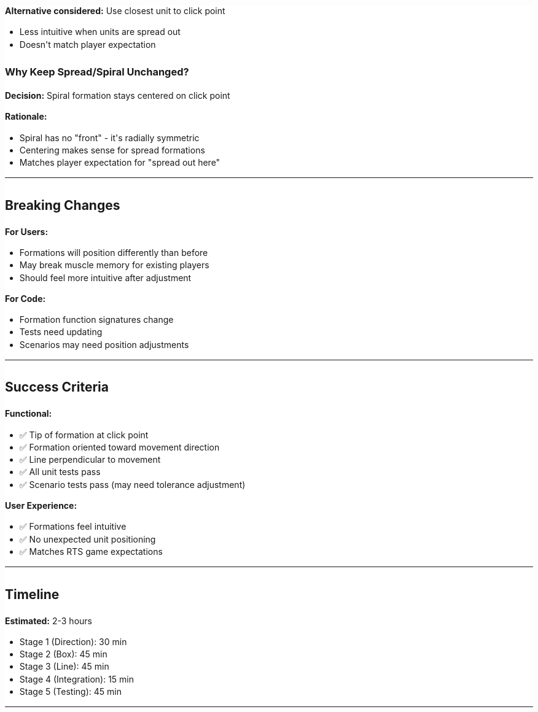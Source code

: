 **Alternative considered:** Use closest unit to click point
- Less intuitive when units are spread out
- Doesn't match player expectation

### Why Keep Spread/Spiral Unchanged?

**Decision:** Spiral formation stays centered on click point

**Rationale:**
- Spiral has no "front" - it's radially symmetric
- Centering makes sense for spread formations
- Matches player expectation for "spread out here"

---

## Breaking Changes

**For Users:**
- Formations will position differently than before
- May break muscle memory for existing players
- Should feel more intuitive after adjustment

**For Code:**
- Formation function signatures change
- Tests need updating
- Scenarios may need position adjustments

---

## Success Criteria

**Functional:**
- ✅ Tip of formation at click point
- ✅ Formation oriented toward movement direction
- ✅ Line perpendicular to movement
- ✅ All unit tests pass
- ✅ Scenario tests pass (may need tolerance adjustment)

**User Experience:**
- ✅ Formations feel intuitive
- ✅ No unexpected unit positioning
- ✅ Matches RTS game expectations

---

## Timeline

**Estimated:** 2-3 hours

- Stage 1 (Direction): 30 min
- Stage 2 (Box): 45 min
- Stage 3 (Line): 45 min
- Stage 4 (Integration): 15 min
- Stage 5 (Testing): 45 min

---